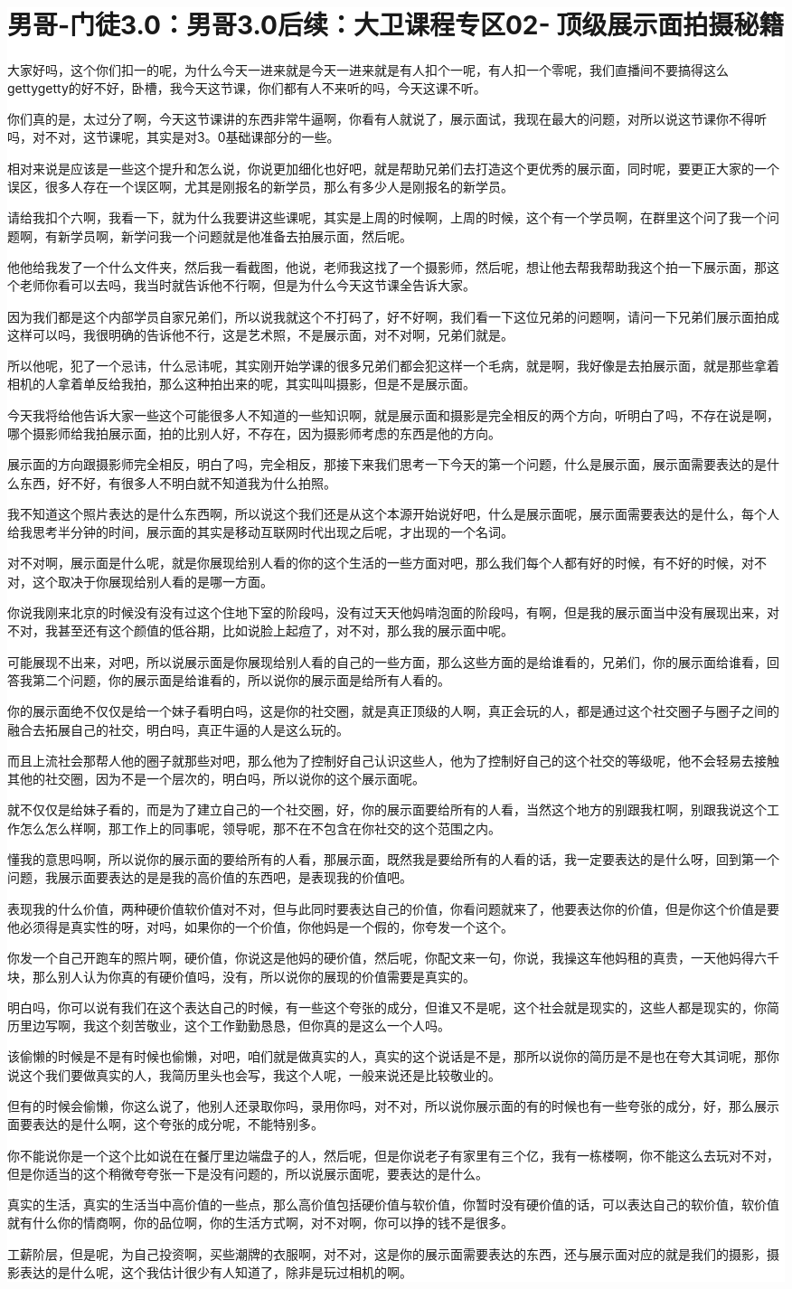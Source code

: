 # 男哥-门徒3.0：男哥3.0后续：大卫课程专区02- 顶级展示面拍摄秘籍

大家好吗，这个你们扣一的呢，为什么今天一进来就是今天一进来就是有人扣个一呢，有人扣一个零呢，我们直播间不要搞得这么gettygetty的好不好，卧槽，我今天这节课，你们都有人不来听的吗，今天这课不听。

你们真的是，太过分了啊，今天这节课讲的东西非常牛逼啊，你看有人就说了，展示面试，我现在最大的问题，对所以说这节课你不得听吗，对不对，这节课呢，其实是对3。0基础课部分的一些。

相对来说是应该是一些这个提升和怎么说，你说更加细化也好吧，就是帮助兄弟们去打造这个更优秀的展示面，同时呢，要更正大家的一个误区，很多人存在一个误区啊，尤其是刚报名的新学员，那么有多少人是刚报名的新学员。

请给我扣个六啊，我看一下，就为什么我要讲这些课呢，其实是上周的时候啊，上周的时候，这个有一个学员啊，在群里这个问了我一个问题啊，有新学员啊，新学问我一个问题就是他准备去拍展示面，然后呢。

他他给我发了一个什么文件夹，然后我一看截图，他说，老师我这找了一个摄影师，然后呢，想让他去帮我帮助我这个拍一下展示面，那这个老师你看可以去吗，我当时就告诉他不行啊，但是为什么今天这节课全告诉大家。

因为我们都是这个内部学员自家兄弟们，所以说我就这个不打码了，好不好啊，我们看一下这位兄弟的问题啊，请问一下兄弟们展示面拍成这样可以吗，我很明确的告诉他不行，这是艺术照，不是展示面，对不对啊，兄弟们就是。

所以他呢，犯了一个忌讳，什么忌讳呢，其实刚开始学课的很多兄弟们都会犯这样一个毛病，就是啊，我好像是去拍展示面，就是那些拿着相机的人拿着单反给我拍，那么这种拍出来的呢，其实叫叫摄影，但是不是展示面。

今天我将给他告诉大家一些这个可能很多人不知道的一些知识啊，就是展示面和摄影是完全相反的两个方向，听明白了吗，不存在说是啊，哪个摄影师给我拍展示面，拍的比别人好，不存在，因为摄影师考虑的东西是他的方向。

展示面的方向跟摄影师完全相反，明白了吗，完全相反，那接下来我们思考一下今天的第一个问题，什么是展示面，展示面需要表达的是什么东西，好不好，有很多人不明白就不知道我为什么拍照。

我不知道这个照片表达的是什么东西啊，所以说这个我们还是从这个本源开始说好吧，什么是展示面呢，展示面需要表达的是什么，每个人给我思考半分钟的时间，展示面的其实是移动互联网时代出现之后呢，才出现的一个名词。

对不对啊，展示面是什么呢，就是你展现给别人看的你的这个生活的一些方面对吧，那么我们每个人都有好的时候，有不好的时候，对不对，这个取决于你展现给别人看的是哪一方面。

你说我刚来北京的时候没有没有过这个住地下室的阶段吗，没有过天天他妈啃泡面的阶段吗，有啊，但是我的展示面当中没有展现出来，对不对，我甚至还有这个颜值的低谷期，比如说脸上起痘了，对不对，那么我的展示面中呢。

可能展现不出来，对吧，所以说展示面是你展现给别人看的自己的一些方面，那么这些方面的是给谁看的，兄弟们，你的展示面给谁看，回答我第二个问题，你的展示面是给谁看的，所以说你的展示面是给所有人看的。

你的展示面绝不仅仅是给一个妹子看明白吗，这是你的社交圈，就是真正顶级的人啊，真正会玩的人，都是通过这个社交圈子与圈子之间的融合去拓展自己的社交，明白吗，真正牛逼的人是这么玩的。

而且上流社会那帮人他的圈子就那些对吧，那么他为了控制好自己认识这些人，他为了控制好自己的这个社交的等级呢，他不会轻易去接触其他的社交圈，因为不是一个层次的，明白吗，所以说你的这个展示面呢。

就不仅仅是给妹子看的，而是为了建立自己的一个社交圈，好，你的展示面要给所有的人看，当然这个地方的别跟我杠啊，别跟我说这个工作怎么怎么样啊，那工作上的同事呢，领导呢，那不在不包含在你社交的这个范围之内。

懂我的意思吗啊，所以说你的展示面的要给所有的人看，那展示面，既然我是要给所有的人看的话，我一定要表达的是什么呀，回到第一个问题，我展示面要表达的是是我的高价值的东西吧，是表现我的价值吧。

表现我的什么价值，两种硬价值软价值对不对，但与此同时要表达自己的价值，你看问题就来了，他要表达你的价值，但是你这个价值是要他必须得是真实性的呀，对吗，如果你的一个价值，你他妈是一个假的，你夸发一个这个。

你发一个自己开跑车的照片啊，硬价值，你说这是他妈的硬价值，然后呢，你配文来一句，你说，我操这车他妈租的真贵，一天他妈得六千块，那么别人认为你真的有硬价值吗，没有，所以说你的展现的价值需要是真实的。

明白吗，你可以说有我们在这个表达自己的时候，有一些这个夸张的成分，但谁又不是呢，这个社会就是现实的，这些人都是现实的，你简历里边写啊，我这个刻苦敬业，这个工作勤勤恳恳，但你真的是这么一个人吗。

该偷懒的时候是不是有时候也偷懒，对吧，咱们就是做真实的人，真实的这个说话是不是，那所以说你的简历是不是也在夸大其词呢，那你说这个我们要做真实的人，我简历里头也会写，我这个人呢，一般来说还是比较敬业的。

但有的时候会偷懒，你这么说了，他别人还录取你吗，录用你吗，对不对，所以说你展示面的有的时候也有一些夸张的成分，好，那么展示面要表达的是什么啊，这个夸张的成分呢，不能特别多。

你不能说你是一个这个比如说在在餐厅里边端盘子的人，然后呢，但是你说老子有家里有三个亿，我有一栋楼啊，你不能这么去玩对不对，但是你适当的这个稍微夸夸张一下是没有问题的，所以说展示面呢，要表达的是什么。

真实的生活，真实的生活当中高价值的一些点，那么高价值包括硬价值与软价值，你暂时没有硬价值的话，可以表达自己的软价值，软价值就有什么你的情商啊，你的品位啊，你的生活方式啊，对不对啊，你可以挣的钱不是很多。

工薪阶层，但是呢，为自己投资啊，买些潮牌的衣服啊，对不对，这是你的展示面需要表达的东西，还与展示面对应的就是我们的摄影，摄影表达的是什么呢，这个我估计很少有人知道了，除非是玩过相机的啊。
